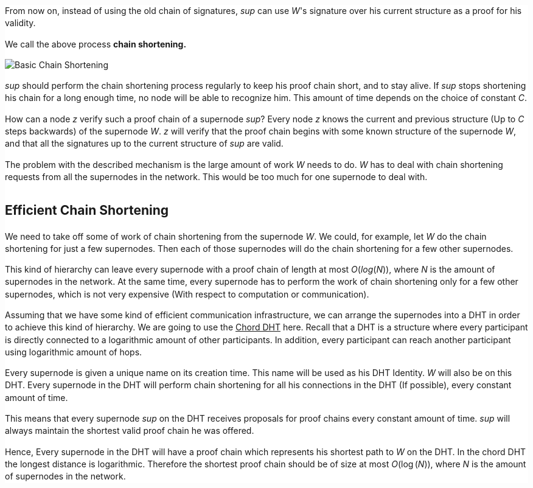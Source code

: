 From now on, instead of using the old chain of signatures, $sup$ can use $W$'s
signature over his current structure as a proof for his validity.

We call the above process **chain shortening.**

![Basic Chain Shortening]({filename}images/basic_chain_shortening.svg)


$sup$ should perform the chain shortening process regularly to keep his proof
chain short, and to stay alive. If $sup$ stops shortening his chain for a long
enough time, no node will be able to recognize him. This amount of time depends
on the choice of constant $C$.

How can a node $z$ verify such a proof chain of a supernode $sup$?
Every node $z$ knows the current and previous structure (Up to $C$ steps
backwards) of the supernode $W$. $z$ will verify that the proof chain begins
with some known structure of the supernode $W$, and that all the signatures up
to the current structure of $sup$ are valid.

The problem with the described mechanism is the large amount of work $W$ needs
to do. $W$ has to deal with chain shortening requests from all the supernodes
in the network. This would be too much for one supernode to deal with.


## Efficient Chain Shortening

We need to take off some of work of chain shortening from the supernode $W$. We
could, for example, let $W$ do the chain shortening for just a few supernodes.
Then each of those supernodes will do the chain shortening for a few other
supernodes.

This kind of hierarchy can leave every supernode with a proof chain of length
at most $O(log(N))$, where $N$ is the amount of supernodes in the network. At
the same time, every supernode has to perform the work of chain shortening only
for a few other supernodes, which is not very expensive (With respect to
computation or communication).

Assuming that we have some kind of efficient communication infrastructure, we
can arrange the supernodes into a DHT in order to achieve this kind of
hierarchy. We are going to use the [Chord
DHT]({filename}/articles/freedomlayer/dht_intro/dht_intro.mdown) here.
Recall that a DHT is a structure where every participant is directly connected
to a logarithmic amount of other participants. In addition, every participant
can reach another participant using logarithmic amount of hops.

Every supernode is given a unique name on its creation time. This name will be
used as his DHT Identity. $W$ will also be on this DHT. Every supernode in the
DHT will perform chain shortening for all his connections in the DHT (If
possible), every constant amount of time.

This means that every supernode $sup$ on the DHT receives proposals for proof
chains every constant amount of time. $sup$ will always maintain the shortest
valid proof chain he was offered.

Hence, Every supernode in the DHT will have a proof chain which represents his
shortest path to $W$ on the DHT. In the chord DHT the longest distance is
logarithmic. Therefore the shortest proof chain should be of size at most
$O(\log(N))$, where $N$ is the amount of supernodes in the network.
